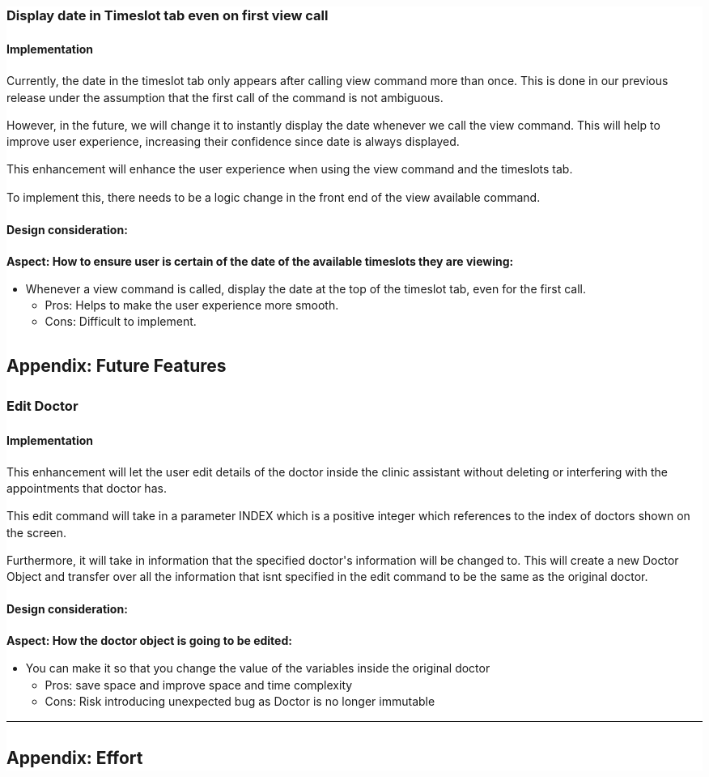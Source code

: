 ### Display date in Timeslot tab even on first view call

#### Implementation

Currently, the date in the timeslot tab only appears after calling view command more than once. This is done in our previous release under the assumption that the first call of the command is not ambiguous.

However, in the future, we will change it to instantly display the date whenever we call the view command. This will help to improve user experience, increasing their confidence since date is always displayed.

This enhancement will enhance the user experience when using the view command and the timeslots tab.

To implement this, there needs to be a logic change in the front end of the view available command.

#### Design consideration:

**Aspect: How to ensure user is certain of the date of the available timeslots they are viewing:**

* Whenever a view command is called, display the date at the top of the timeslot tab, even for the first call.
    * Pros: Helps to make the user experience more smooth.
    * Cons: Difficult to implement.

## **Appendix: Future Features**

### Edit Doctor

#### Implementation

This enhancement will let the user edit details of the doctor inside the clinic assistant without deleting or interfering with the appointments that doctor has.

This edit command will take in a parameter INDEX which is a positive integer which references to the index of doctors shown on the screen.

Furthermore, it will take in information that the specified doctor's information will be changed to.
This will create a new Doctor Object and transfer over all the information that isnt specified in the edit command to be the same as the original doctor.

#### Design consideration:

**Aspect: How the doctor object is going to be edited:**

* You can make it so that you change the value of the variables inside the original doctor
    * Pros: save space and improve space and time complexity
    * Cons: Risk introducing unexpected bug as Doctor is no longer immutable

--------------------------------------------------------------------------------------------------------------------

## **Appendix: Effort**
